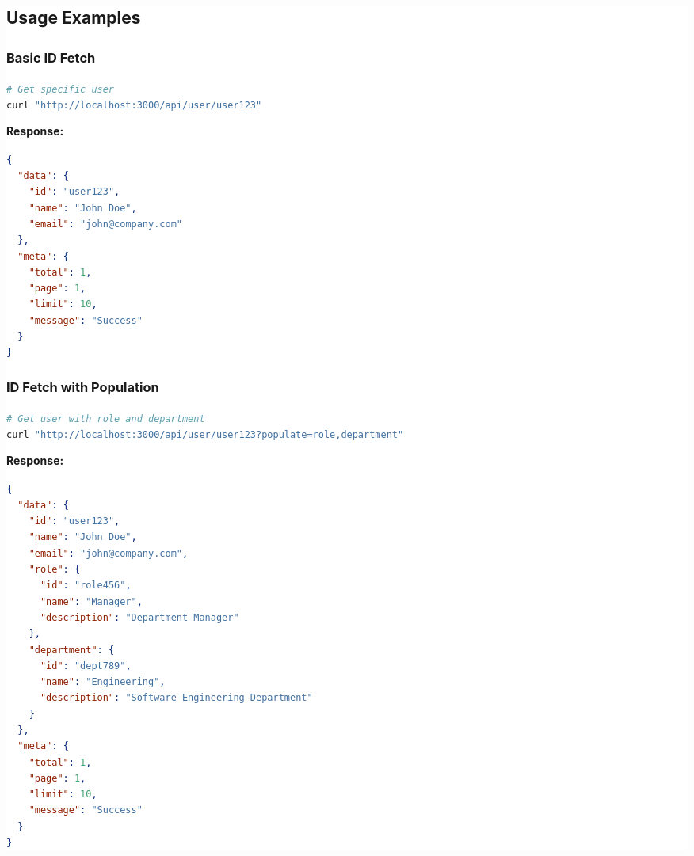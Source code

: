 ## Usage Examples

### Basic ID Fetch
```bash
# Get specific user
curl "http://localhost:3000/api/user/user123"
```

**Response:**
```json
{
  "data": {
    "id": "user123",
    "name": "John Doe",
    "email": "john@company.com"
  },
  "meta": {
    "total": 1,
    "page": 1,
    "limit": 10,
    "message": "Success"
  }
}
```

### ID Fetch with Population
```bash
# Get user with role and department
curl "http://localhost:3000/api/user/user123?populate=role,department"
```

**Response:**
```json
{
  "data": {
    "id": "user123",
    "name": "John Doe",
    "email": "john@company.com",
    "role": {
      "id": "role456",
      "name": "Manager",
      "description": "Department Manager"
    },
    "department": {
      "id": "dept789",
      "name": "Engineering",
      "description": "Software Engineering Department"
    }
  },
  "meta": {
    "total": 1,
    "page": 1,
    "limit": 10,
    "message": "Success"
  }
}
```
